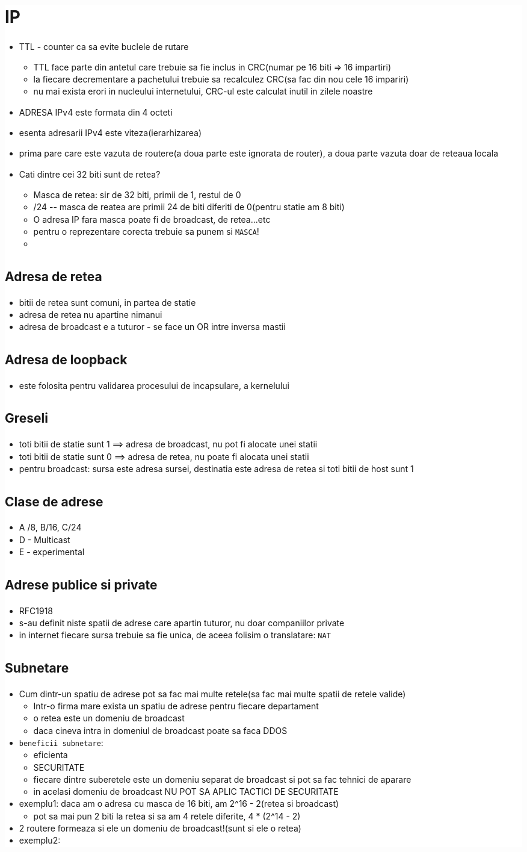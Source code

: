 # IP
- TTL - counter ca sa evite buclele de rutare
  - TTL face parte din antetul care trebuie sa fie inclus in CRC(numar pe 16 biti => 16 impartiri)
  - la fiecare decrementare a pachetului trebuie sa recalculez CRC(sa fac din nou cele 16 impariri)
  - nu mai exista erori in nucleului internetului, CRC-ul este calculat inutil in zilele noastre 

- ADRESA IPv4 este formata din 4 octeti
- esenta adresarii IPv4 este viteza(ierarhizarea)
- prima pare care este vazuta de routere(a doua parte este ignorata de router), a doua parte vazuta doar de reteaua locala

- Cati dintre cei 32 biti sunt de retea? 
  - Masca de retea: sir de 32 biti, primii de 1, restul de 0
  - /24 -- masca de reatea are primii 24 de biti diferiti de 0(pentru statie am 8 biti)
  - O adresa IP fara masca poate fi de broadcast, de retea...etc
  - pentru o reprezentare corecta trebuie sa punem si `MASCA`!
  - 
## Adresa de retea

- bitii de retea sunt comuni, in partea de statie 
- adresa de retea nu apartine nimanui
- adresa de broadcast e a tuturor - se face un OR intre inversa mastii

## Adresa de loopback

- este folosita pentru validarea procesului de incapsulare, a kernelului
  
## Greseli

- toti bitii de statie sunt 1 ==> adresa de broadcast, nu pot fi alocate unei statii
- toti bitii de statie sunt 0 ==> adresa de retea, nu poate fi alocata unei statii
- pentru broadcast: sursa este adresa sursei, destinatia este adresa de retea si toti bitii de host sunt 1
  
## Clase de adrese

- A /8, B/16, C/24
- D - Multicast
- E - experimental 

## Adrese publice si private

- RFC1918
- s-au definit niste spatii de adrese care apartin tuturor, nu doar companiilor private
- in internet fiecare sursa trebuie sa fie unica, de aceea folisim o translatare: `NAT`

## Subnetare
- Cum dintr-un spatiu de adrese pot sa fac mai multe retele(sa fac mai multe spatii de retele valide) 
  - Intr-o firma mare exista un spatiu de adrese pentru fiecare departament
  - o retea este un domeniu de broadcast
  - daca cineva intra in domeniul de broadcast poate sa faca DDOS
- `beneficii subnetare`:
  - eficienta
  - SECURITATE
  - fiecare dintre suberetele este un domeniu separat de broadcast si pot sa fac tehnici de aparare
  - in acelasi domeniu de broadcast NU POT SA APLIC TACTICI DE SECURITATE
- exemplu1: daca am o adresa cu masca de 16 biti, am 2^16 - 2(retea si broadcast)
  - pot sa mai pun 2 biti la retea si sa am 4 retele diferite, 4 * (2^14 - 2)
- 2 routere formeaza si ele un domeniu de broadcast!(sunt si ele o retea)
- exemplu2: